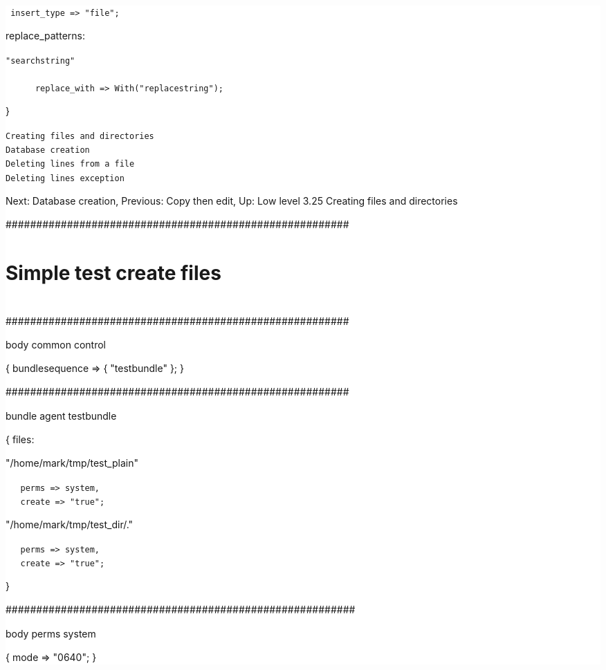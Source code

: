  
     insert_type => "file";

replace_patterns:

    "searchstring"

          replace_with => With("replacestring");
}


    Creating files and directories
    Database creation
    Deleting lines from a file
    Deleting lines exception

Next: Database creation, Previous: Copy then edit, Up: Low level
3.25 Creating files and directories

########################################################

#

# Simple test create files

#

########################################################


body common control

{
bundlesequence  => { "testbundle"  };
}

########################################################


bundle agent testbundle

{
files:

  "/home/mark/tmp/test_plain" 

       perms => system,
       create => "true";

  "/home/mark/tmp/test_dir/." 

       perms => system,
       create => "true";

}

#########################################################


body perms system

{
mode  => "0640";
}
